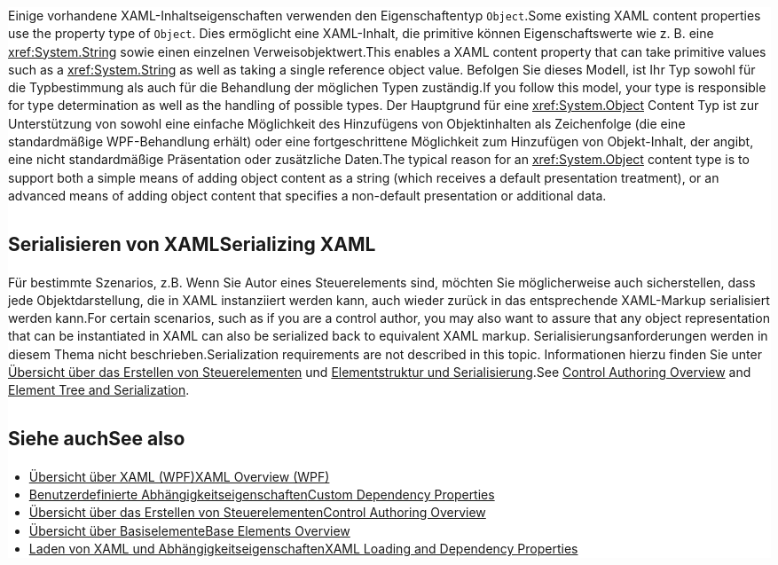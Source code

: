  <span data-ttu-id="6fe77-207">Einige vorhandene XAML-Inhaltseigenschaften verwenden den Eigenschaftentyp `Object`.</span><span class="sxs-lookup"><span data-stu-id="6fe77-207">Some existing XAML content properties use the property type of `Object`.</span></span> <span data-ttu-id="6fe77-208">Dies ermöglicht eine XAML-Inhalt, die primitive können Eigenschaftswerte wie z. B. eine <xref:System.String> sowie einen einzelnen Verweisobjektwert.</span><span class="sxs-lookup"><span data-stu-id="6fe77-208">This enables a XAML content property that can take primitive values such as a <xref:System.String> as well as taking a single reference object value.</span></span> <span data-ttu-id="6fe77-209">Befolgen Sie dieses Modell, ist Ihr Typ sowohl für die Typbestimmung als auch für die Behandlung der möglichen Typen zuständig.</span><span class="sxs-lookup"><span data-stu-id="6fe77-209">If you follow this model, your type is responsible for type determination as well as the handling of possible types.</span></span> <span data-ttu-id="6fe77-210">Der Hauptgrund für eine <xref:System.Object> Content Typ ist zur Unterstützung von sowohl eine einfache Möglichkeit des Hinzufügens von Objektinhalten als Zeichenfolge (die eine standardmäßige WPF-Behandlung erhält) oder eine fortgeschrittene Möglichkeit zum Hinzufügen von Objekt-Inhalt, der angibt, eine nicht standardmäßige Präsentation oder zusätzliche Daten.</span><span class="sxs-lookup"><span data-stu-id="6fe77-210">The typical reason for an <xref:System.Object> content type is to support both a simple means of adding object content as a string (which receives a default presentation treatment), or an advanced means of adding object content that specifies a non-default presentation or additional data.</span></span>  
  
<a name="Serializing"></a>   
## <a name="serializing-xaml"></a><span data-ttu-id="6fe77-211">Serialisieren von XAML</span><span class="sxs-lookup"><span data-stu-id="6fe77-211">Serializing XAML</span></span>  
 <span data-ttu-id="6fe77-212">Für bestimmte Szenarios, z.B. Wenn Sie Autor eines Steuerelements sind, möchten Sie möglicherweise auch sicherstellen, dass jede Objektdarstellung, die in XAML instanziiert werden kann, auch wieder zurück in das entsprechende XAML-Markup serialisiert werden kann.</span><span class="sxs-lookup"><span data-stu-id="6fe77-212">For certain scenarios, such as if you are a control author, you may also want to assure that any object representation that can be instantiated in XAML can also be serialized back to equivalent XAML markup.</span></span> <span data-ttu-id="6fe77-213">Serialisierungsanforderungen werden in diesem Thema nicht beschrieben.</span><span class="sxs-lookup"><span data-stu-id="6fe77-213">Serialization requirements are not described in this topic.</span></span> <span data-ttu-id="6fe77-214">Informationen hierzu finden Sie unter [Übersicht über das Erstellen von Steuerelementen](../../../../docs/framework/wpf/controls/control-authoring-overview.md) und [Elementstruktur und Serialisierung](../../../../docs/framework/wpf/advanced/element-tree-and-serialization.md).</span><span class="sxs-lookup"><span data-stu-id="6fe77-214">See [Control Authoring Overview](../../../../docs/framework/wpf/controls/control-authoring-overview.md) and [Element Tree and Serialization](../../../../docs/framework/wpf/advanced/element-tree-and-serialization.md).</span></span>  
  
## <a name="see-also"></a><span data-ttu-id="6fe77-215">Siehe auch</span><span class="sxs-lookup"><span data-stu-id="6fe77-215">See also</span></span>
- [<span data-ttu-id="6fe77-216">Übersicht über XAML (WPF)</span><span class="sxs-lookup"><span data-stu-id="6fe77-216">XAML Overview (WPF)</span></span>](../../../../docs/framework/wpf/advanced/xaml-overview-wpf.md)
- [<span data-ttu-id="6fe77-217">Benutzerdefinierte Abhängigkeitseigenschaften</span><span class="sxs-lookup"><span data-stu-id="6fe77-217">Custom Dependency Properties</span></span>](../../../../docs/framework/wpf/advanced/custom-dependency-properties.md)
- [<span data-ttu-id="6fe77-218">Übersicht über das Erstellen von Steuerelementen</span><span class="sxs-lookup"><span data-stu-id="6fe77-218">Control Authoring Overview</span></span>](../../../../docs/framework/wpf/controls/control-authoring-overview.md)
- [<span data-ttu-id="6fe77-219">Übersicht über Basiselemente</span><span class="sxs-lookup"><span data-stu-id="6fe77-219">Base Elements Overview</span></span>](../../../../docs/framework/wpf/advanced/base-elements-overview.md)
- [<span data-ttu-id="6fe77-220">Laden von XAML und Abhängigkeitseigenschaften</span><span class="sxs-lookup"><span data-stu-id="6fe77-220">XAML Loading and Dependency Properties</span></span>](../../../../docs/framework/wpf/advanced/xaml-loading-and-dependency-properties.md)

